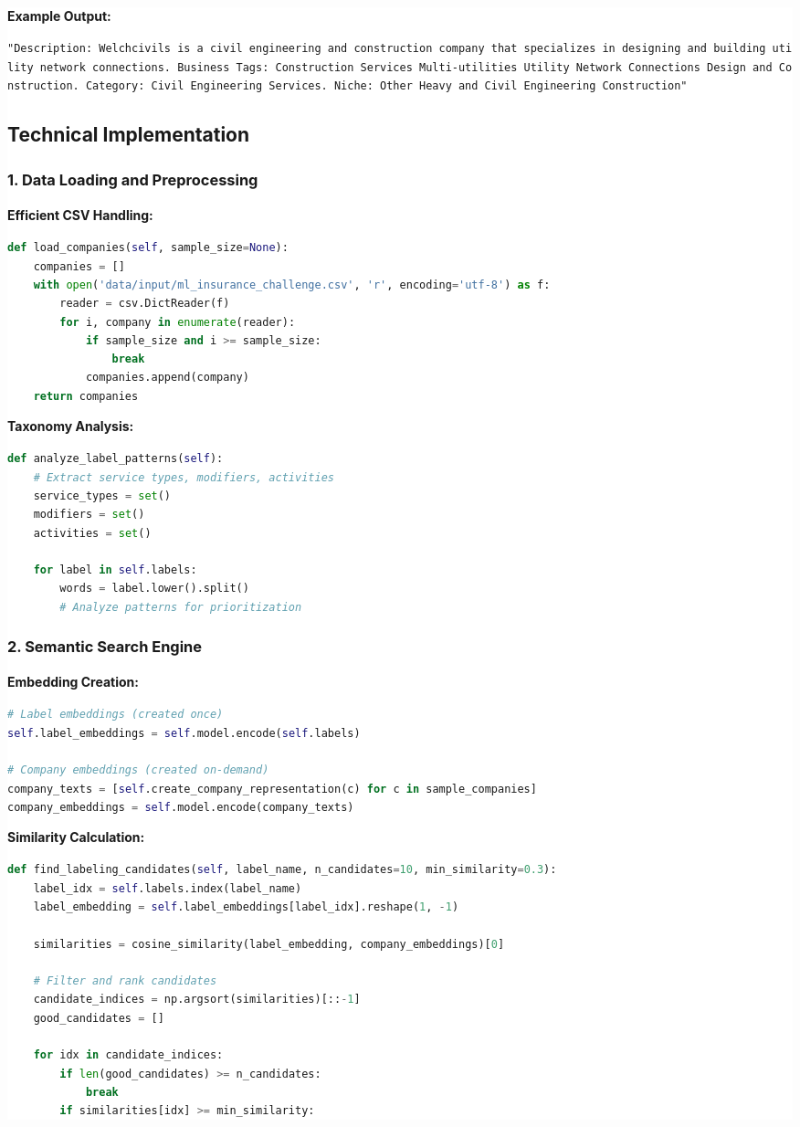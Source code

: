 **Example Output:**
```
"Description: Welchcivils is a civil engineering and construction company that specializes in designing and building utility network connections. Business Tags: Construction Services Multi-utilities Utility Network Connections Design and Construction. Category: Civil Engineering Services. Niche: Other Heavy and Civil Engineering Construction"
```

## Technical Implementation

### 1. Data Loading and Preprocessing

**Efficient CSV Handling:**
```python
def load_companies(self, sample_size=None):
    companies = []
    with open('data/input/ml_insurance_challenge.csv', 'r', encoding='utf-8') as f:
        reader = csv.DictReader(f)
        for i, company in enumerate(reader):
            if sample_size and i >= sample_size:
                break
            companies.append(company)
    return companies
```

**Taxonomy Analysis:**
```python
def analyze_label_patterns(self):
    # Extract service types, modifiers, activities
    service_types = set()
    modifiers = set() 
    activities = set()
    
    for label in self.labels:
        words = label.lower().split()
        # Analyze patterns for prioritization
```

### 2. Semantic Search Engine

**Embedding Creation:**
```python
# Label embeddings (created once)
self.label_embeddings = self.model.encode(self.labels)

# Company embeddings (created on-demand)
company_texts = [self.create_company_representation(c) for c in sample_companies]
company_embeddings = self.model.encode(company_texts)
```

**Similarity Calculation:**
```python
def find_labeling_candidates(self, label_name, n_candidates=10, min_similarity=0.3):
    label_idx = self.labels.index(label_name)
    label_embedding = self.label_embeddings[label_idx].reshape(1, -1)
    
    similarities = cosine_similarity(label_embedding, company_embeddings)[0]
    
    # Filter and rank candidates
    candidate_indices = np.argsort(similarities)[::-1]
    good_candidates = []
    
    for idx in candidate_indices:
        if len(good_candidates) >= n_candidates:
            break
        if similarities[idx] >= min_similarity:
```
